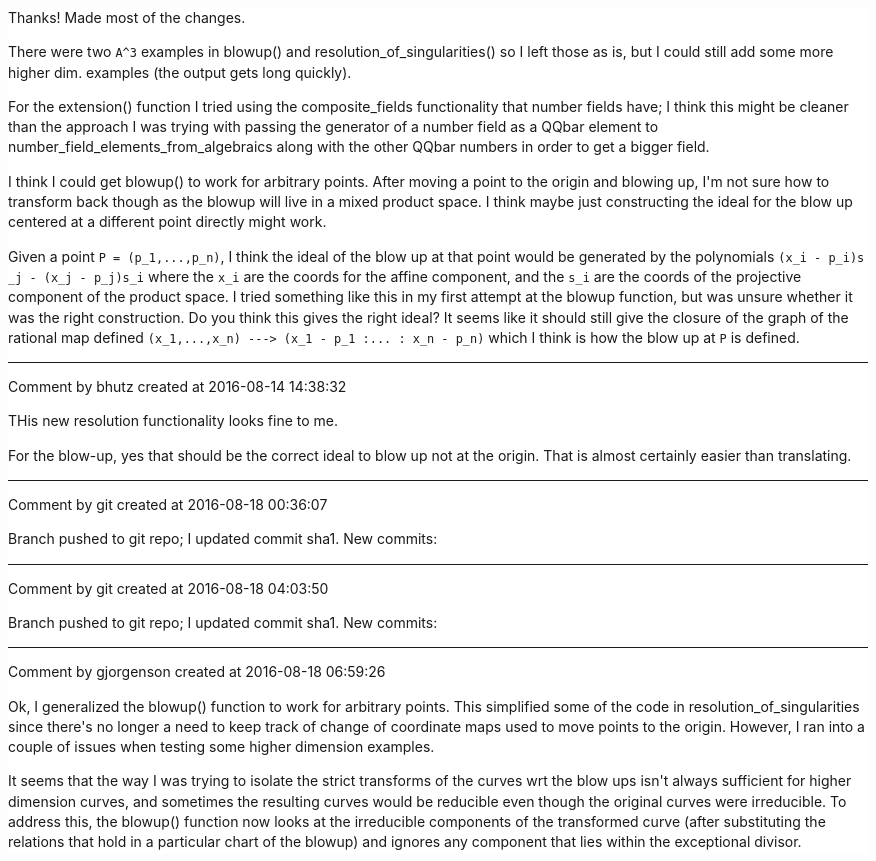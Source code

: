 Thanks! Made most of the changes.

There were two `A^3` examples in blowup() and resolution_of_singularities() so I left those as is, but I could still add some more higher dim. examples (the output gets long quickly).

For the extension() function I tried using the composite_fields functionality that number fields have; I think this might be cleaner than the approach I was trying with passing the generator of a number field as a QQbar element to number_field_elements_from_algebraics along with the other QQbar numbers in order to get a bigger field.

I think I could get blowup() to work for arbitrary points. After moving a point to the origin and blowing up, I'm not sure how to transform back though as the blowup will live in a mixed product space. I think maybe just constructing the ideal for the blow up centered at a different point directly might work.

Given a point `P = (p_1,...,p_n)`, I think the ideal of the blow up at that point would be generated by the polynomials `(x_i - p_i)s_j - (x_j - p_j)s_i` where the `x_i` are the coords for the affine component, and the `s_i` are the coords of the projective component of the product space. I tried something like this in my first attempt at the blowup function, but was unsure whether it was the right construction. Do you think this gives the right ideal? It seems like it should still give the closure of the graph of the rational map defined `(x_1,...,x_n) ---> (x_1 - p_1 :... : x_n - p_n)` which I think is how the blow up at `P` is defined.


---

Comment by bhutz created at 2016-08-14 14:38:32

THis new resolution functionality looks fine to me.

For the blow-up, yes that should be the correct ideal to blow up not at the origin. That is almost certainly easier than translating.


---

Comment by git created at 2016-08-18 00:36:07

Branch pushed to git repo; I updated commit sha1. New commits:


---

Comment by git created at 2016-08-18 04:03:50

Branch pushed to git repo; I updated commit sha1. New commits:


---

Comment by gjorgenson created at 2016-08-18 06:59:26

Ok, I generalized the blowup() function to work for arbitrary points. This simplified some of the code in resolution_of_singularities since there's no longer a need to keep track of change of coordinate maps used to move points to the origin. However, I ran into a couple of issues when testing some higher dimension examples.

It seems that the way I was trying to isolate the strict transforms of the curves wrt the blow ups isn't always sufficient for higher dimension curves, and sometimes the resulting curves would be reducible even though the original curves were irreducible. To address this, the blowup() function now looks at the irreducible components of the transformed curve (after substituting the relations that hold in a particular chart of the blowup) and ignores any component that lies within the exceptional divisor.
